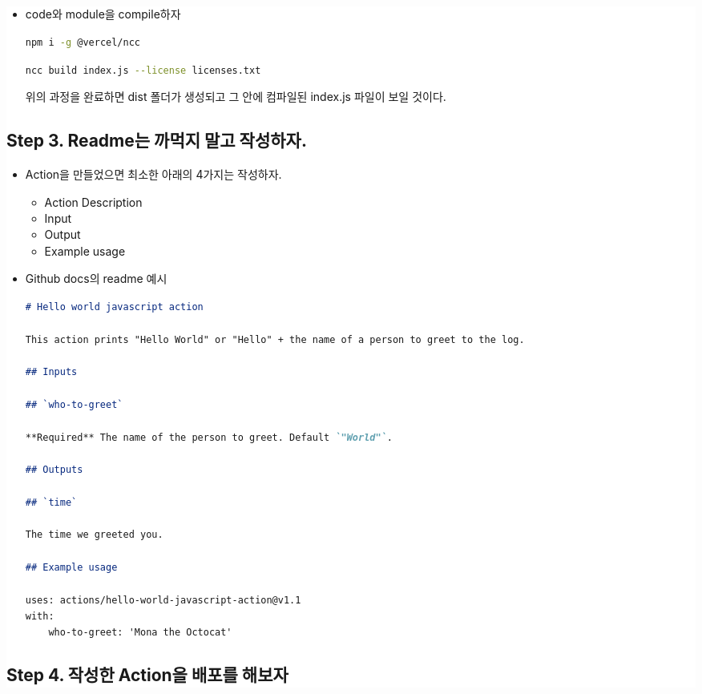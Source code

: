 - code와 module을 compile하자
    
    ```bash
    npm i -g @vercel/ncc
    ```
    
    ```bash
    ncc build index.js --license licenses.txt
    ```
    
    위의 과정을 완료하면 dist 폴더가 생성되고 그 안에 컴파일된 index.js 파일이 보일 것이다.
    

## Step 3. Readme는 까먹지 말고 작성하자.

- Action을 만들었으면 최소한 아래의 4가지는 작성하자.
    - Action Description
    - Input
    - Output
    - Example usage
    
- Github docs의 readme 예시
        
    ```markdown
    # Hello world javascript action
    
    This action prints "Hello World" or "Hello" + the name of a person to greet to the log.
    
    ## Inputs
    
    ## `who-to-greet`
    
    **Required** The name of the person to greet. Default `"World"`.
    
    ## Outputs
    
    ## `time`
    
    The time we greeted you.
    
    ## Example usage
    
    uses: actions/hello-world-javascript-action@v1.1
    with:
        who-to-greet: 'Mona the Octocat'
    ```
        
    

## Step 4. 작성한 Action을 배포를 해보자
